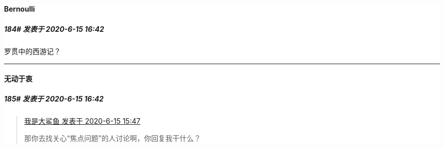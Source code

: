 ####  Bernoulli  
##### 184#       发表于 2020-6-15 16:42




罗贯中的西游记？







-----

####  无动于衷  
##### 185#       发表于 2020-6-15 16:42



<blockquote><a href="httphttps://bbs.saraba1st.com/2b/forum.php?mod=redirect&amp;goto=findpost&amp;pid=47813599&amp;ptid=1941634" target="_blank">我是大鲨鱼 发表于 2020-6-15 15:47</a>

那你去找关心“焦点问题”的人讨论啊，你回复我干什么？



